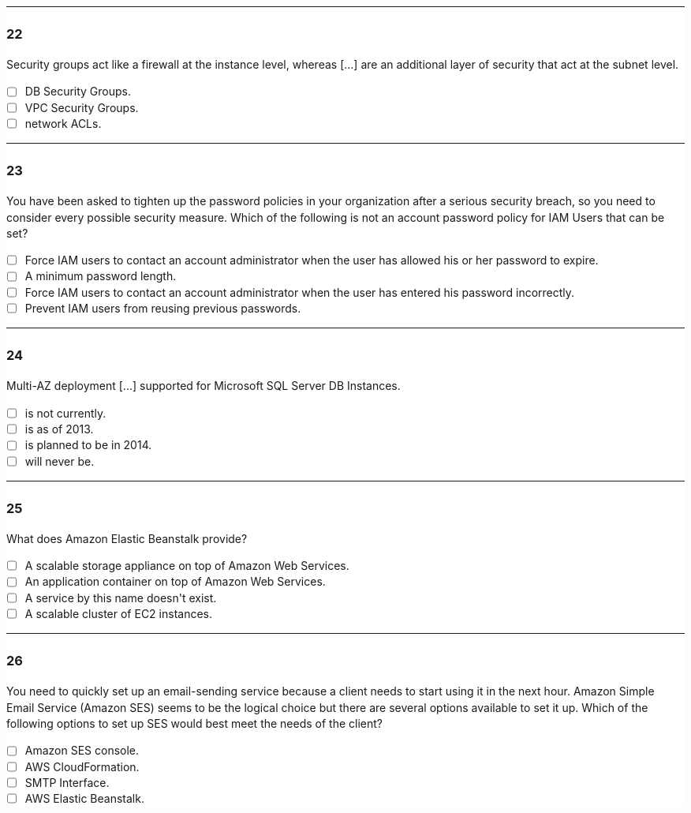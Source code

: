 - - - - - -

### 22
Security groups act like a firewall at the instance level, whereas [...] are an additional layer of security that act at the subnet level.

- [ ] DB Security Groups.
- [ ] VPC Security Groups.
- [ ] network ACLs.

- - - - - -

### 23
You have been asked to tighten up the password policies in your organization after a serious security breach, so you need to consider every possible security measure. Which of the following is not an account password policy for IAM Users that can be set?

- [ ] Force IAM users to contact an account administrator when the user has allowed his or her password to expire.
- [ ] A minimum password length.
- [ ] Force IAM users to contact an account administrator when the user has entered his password incorrectly.
- [ ] Prevent IAM users from reusing previous passwords.

- - - - - -

### 24
Multi-AZ deployment [...] supported for Microsoft SQL Server DB Instances.

- [ ] is not currently.
- [ ] is as of 2013.
- [ ] is planned to be in 2014.
- [ ] will never be.

- - - - - -

### 25
What does Amazon Elastic Beanstalk provide?

- [ ] A scalable storage appliance on top of Amazon Web Services.
- [ ] An application container on top of Amazon Web Services.
- [ ] A service by this name doesn't exist.
- [ ] A scalable cluster of EC2 instances.

- - - - - -

### 26
You need to quickly set up an email-sending service because a client needs to start using it in the next hour. Amazon Simple Email Service (Amazon SES) seems to be the logical choice but there are several options available to set it up. Which of the following options to set up SES would best meet the needs of the client?

- [ ] Amazon SES console.
- [ ] AWS CloudFormation.
- [ ] SMTP Interface.
- [ ] AWS Elastic Beanstalk.
